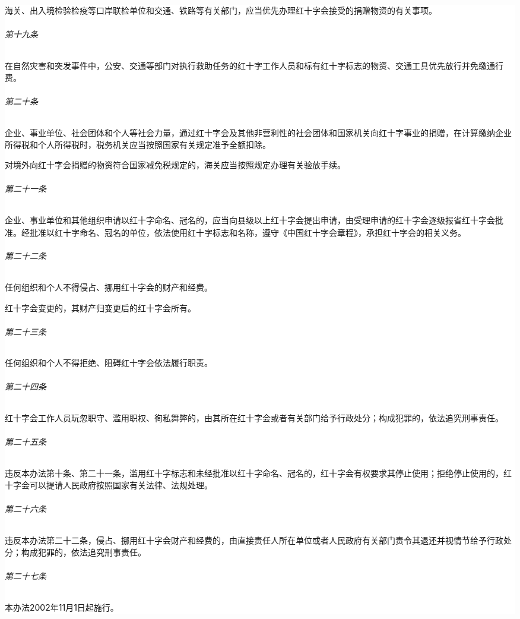 海关、出入境检验检疫等口岸联检单位和交通、铁路等有关部门，应当优先办理红十字会接受的捐赠物资的有关事项。

###### 第十九条

在自然灾害和突发事件中，公安、交通等部门对执行救助任务的红十字工作人员和标有红十字标志的物资、交通工具优先放行并免缴通行费。

###### 第二十条

企业、事业单位、社会团体和个人等社会力量，通过红十字会及其他非营利性的社会团体和国家机关向红十字事业的捐赠，在计算缴纳企业所得税和个人所得税时，税务机关应当按照国家有关规定准予全额扣除。

对境外向红十字会捐赠的物资符合国家减免税规定的，海关应当按照规定办理有关验放手续。

###### 第二十一条

企业、事业单位和其他组织申请以红十字命名、冠名的，应当向县级以上红十字会提出申请，由受理申请的红十字会逐级报省红十字会批准。经批准以红十字命名、冠名的单位，依法使用红十字标志和名称，遵守《中国红十字会章程》，承担红十字会的相关义务。

###### 第二十二条

任何组织和个人不得侵占、挪用红十字会的财产和经费。

红十字会变更的，其财产归变更后的红十字会所有。

###### 第二十三条

任何组织和个人不得拒绝、阻碍红十字会依法履行职责。

###### 第二十四条

红十字会工作人员玩忽职守、滥用职权、徇私舞弊的，由其所在红十字会或者有关部门给予行政处分；构成犯罪的，依法追究刑事责任。

###### 第二十五条

违反本办法第十条、第二十一条，滥用红十字标志和未经批准以红十字命名、冠名的，红十字会有权要求其停止使用；拒绝停止使用的，红十字会可以提请人民政府按照国家有关法律、法规处理。

###### 第二十六条

违反本办法第二十二条，侵占、挪用红十字会财产和经费的，由直接责任人所在单位或者人民政府有关部门责令其退还并视情节给予行政处分；构成犯罪的，依法追究刑事责任。

###### 第二十七条

本办法2002年11月1日起施行。
